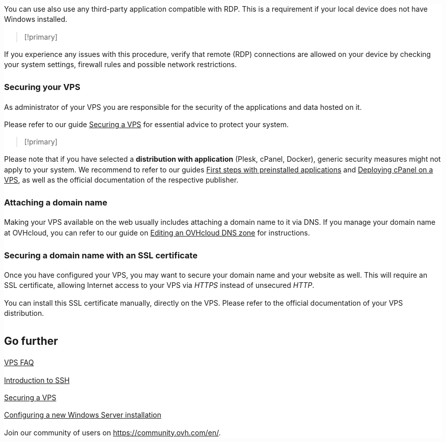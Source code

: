 You can use also use any third-party application compatible with RDP. This is a requirement if your local device does not have Windows installed.

> [!primary]
>
If you experience any issues with this procedure, verify that remote (RDP) connections are allowed on your device by checking your system settings, firewall rules and possible network restrictions.
>

### Securing your VPS

As administrator of your VPS you are responsible for the security of the applications and data hosted on it.

Please refer to our guide [Securing a VPS](/pages/bare_metal_cloud/virtual_private_servers/secure_your_vps) for essential advice to protect your system.

> [!primary]
>
Please note that if you have selected a **distribution with application** (Plesk, cPanel, Docker), generic security measures might not apply to your system. We recommend to refer to our guides [First steps with preinstalled applications](/pages/bare_metal_cloud/virtual_private_servers/apps_first_steps) and [Deploying cPanel on a VPS](/pages/bare_metal_cloud/virtual_private_servers/cpanel), as well as the official documentation of the respective publisher.
>

### Attaching a domain name

Making your VPS available on the web usually includes attaching a domain name to it via DNS. If you manage your domain name at OVHcloud, you can refer to our guide on [Editing an OVHcloud DNS zone](/pages/web_cloud/domains/dns_zone_edit) for instructions.

### Securing a domain name with an SSL certificate

Once you have configured your VPS, you may want to secure your domain name and your website as well. This will require an SSL certificate, allowing Internet access to your VPS via *HTTPS* instead of unsecured *HTTP*.

You can install this SSL certificate manually, directly on the VPS. Please refer to the official documentation of your VPS distribution.

## Go further

[VPS FAQ](/pages/bare_metal_cloud/dedicated_servers/ssh_introduction)

[Introduction to SSH](/pages/bare_metal_cloud/dedicated_servers/ssh_introduction)

[Securing a VPS](/pages/bare_metal_cloud/virtual_private_servers/secure_your_vps)

[Configuring a new Windows Server installation](/pages/bare_metal_cloud/virtual_private_servers/windows_first_config)

Join our community of users on <https://community.ovh.com/en/>.